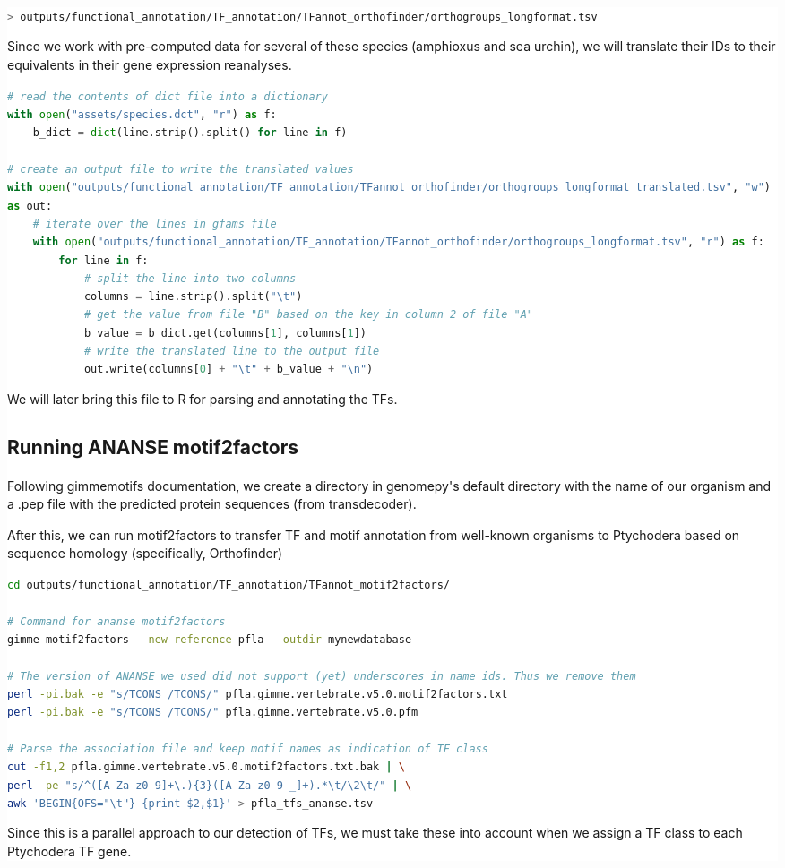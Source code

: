 ```sh
> outputs/functional_annotation/TF_annotation/TFannot_orthofinder/orthogroups_longformat.tsv
```

Since we work with pre-computed data for several of these species (amphioxus and sea urchin), we will translate their IDs to their equivalents in their gene expression reanalyses.

```python
# read the contents of dict file into a dictionary
with open("assets/species.dct", "r") as f:
    b_dict = dict(line.strip().split() for line in f)

# create an output file to write the translated values
with open("outputs/functional_annotation/TF_annotation/TFannot_orthofinder/orthogroups_longformat_translated.tsv", "w") as out:
    # iterate over the lines in gfams file
    with open("outputs/functional_annotation/TF_annotation/TFannot_orthofinder/orthogroups_longformat.tsv", "r") as f:
        for line in f:
            # split the line into two columns
            columns = line.strip().split("\t")
            # get the value from file "B" based on the key in column 2 of file "A"
            b_value = b_dict.get(columns[1], columns[1])
            # write the translated line to the output file
            out.write(columns[0] + "\t" + b_value + "\n")
```

We will later bring this file to R for parsing and annotating the TFs.

## Running ANANSE motif2factors

Following gimmemotifs documentation, we create a directory in genomepy's default directory with the name of our organism and a .pep file with the predicted protein sequences (from transdecoder).

After this, we can run motif2factors to transfer TF and motif annotation from well-known organisms to Ptychodera based on sequence homology (specifically, Orthofinder)
```sh
cd outputs/functional_annotation/TF_annotation/TFannot_motif2factors/

# Command for ananse motif2factors
gimme motif2factors --new-reference pfla --outdir mynewdatabase

# The version of ANANSE we used did not support (yet) underscores in name ids. Thus we remove them
perl -pi.bak -e "s/TCONS_/TCONS/" pfla.gimme.vertebrate.v5.0.motif2factors.txt
perl -pi.bak -e "s/TCONS_/TCONS/" pfla.gimme.vertebrate.v5.0.pfm

# Parse the association file and keep motif names as indication of TF class
cut -f1,2 pfla.gimme.vertebrate.v5.0.motif2factors.txt.bak | \
perl -pe "s/^([A-Za-z0-9]+\.){3}([A-Za-z0-9-_]+).*\t/\2\t/" | \
awk 'BEGIN{OFS="\t"} {print $2,$1}' > pfla_tfs_ananse.tsv
```

Since this is a parallel approach to our detection of TFs, we must take these into account when we assign a TF class to each Ptychodera TF gene.
